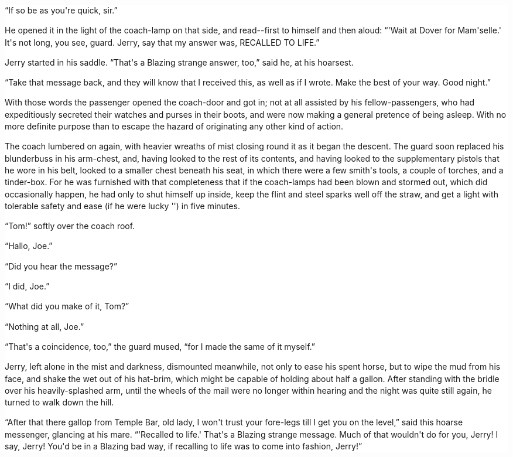 “If so be as you're quick, sir.”

He opened it in the light of the coach-lamp on that side, and
read--first to himself and then aloud: “'Wait at Dover for Mam'selle.'
It's not long, you see, guard. Jerry, say that my answer was, RECALLED
TO LIFE.”

Jerry started in his saddle. “That's a Blazing strange answer, too,”
 said he, at his hoarsest.

“Take that message back, and they will know that I received this, as
well as if I wrote. Make the best of your way. Good night.”

With those words the passenger opened the coach-door and got in; not at
all assisted by his fellow-passengers, who had expeditiously secreted
their watches and purses in their boots, and were now making a general
pretence of being asleep. With no more definite purpose than to escape
the hazard of originating any other kind of action.

The coach lumbered on again, with heavier wreaths of mist closing round
it as it began the descent. The guard soon replaced his blunderbuss
in his arm-chest, and, having looked to the rest of its contents, and
having looked to the supplementary pistols that he wore in his belt,
looked to a smaller chest beneath his seat, in which there were a
few smith's tools, a couple of torches, and a tinder-box. For he was
furnished with that completeness that if the coach-lamps had been blown
and stormed out, which did occasionally happen, he had only to shut
himself up inside, keep the flint and steel sparks well off the straw,
and get a light with tolerable safety and ease (if he were lucky '') in
five minutes.

“Tom!” softly over the coach roof.

“Hallo, Joe.”

“Did you hear the message?”

“I did, Joe.”

“What did you make of it, Tom?”

“Nothing at all, Joe.”

“That's a coincidence, too,” the guard mused, “for I made the same of it
myself.”

Jerry, left alone in the mist and darkness, dismounted meanwhile, not
only to ease his spent horse, but to wipe the mud from his face, and
shake the wet out of his hat-brim, which might be capable of
holding about half a gallon. After standing with the bridle over his
heavily-splashed arm, until the wheels of the mail were no longer within
hearing and the night was quite still again, he turned to walk down the
hill.

“After that there gallop from Temple Bar, old lady, I won't trust your
fore-legs till I get you on the level,” said this hoarse messenger,
glancing at his mare. “'Recalled to life.' That's a Blazing strange
message. Much of that wouldn't do for you, Jerry! I say, Jerry! You'd
be in a Blazing bad way, if recalling to life was to come into fashion,
Jerry!”
